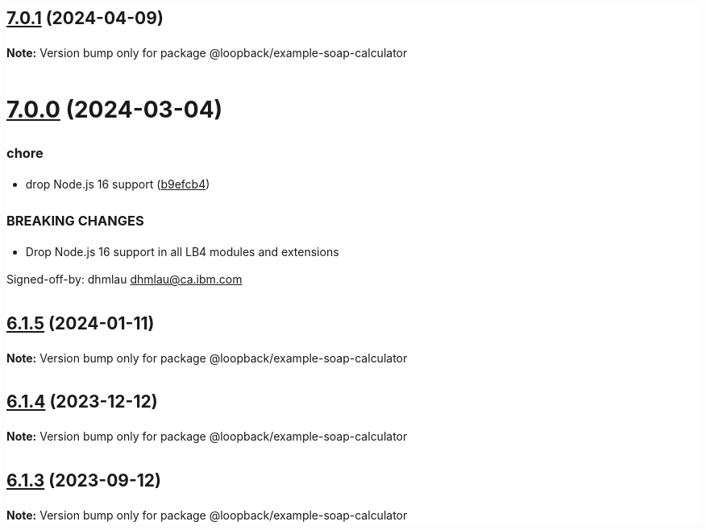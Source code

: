 
## [7.0.1](https://github.com/loopbackio/loopback-next/compare/@loopback/example-soap-calculator@7.0.0...@loopback/example-soap-calculator@7.0.1) (2024-04-09)

**Note:** Version bump only for package @loopback/example-soap-calculator





# [7.0.0](https://github.com/loopbackio/loopback-next/compare/@loopback/example-soap-calculator@6.1.5...@loopback/example-soap-calculator@7.0.0) (2024-03-04)


### chore

* drop Node.js 16 support ([b9efcb4](https://github.com/loopbackio/loopback-next/commit/b9efcb477d50507ba3c778ba23ea7acba7692593))


### BREAKING CHANGES

* Drop Node.js 16 support in all LB4 modules and extensions

Signed-off-by: dhmlau <dhmlau@ca.ibm.com>





## [6.1.5](https://github.com/loopbackio/loopback-next/compare/@loopback/example-soap-calculator@6.1.4...@loopback/example-soap-calculator@6.1.5) (2024-01-11)

**Note:** Version bump only for package @loopback/example-soap-calculator





## [6.1.4](https://github.com/loopbackio/loopback-next/compare/@loopback/example-soap-calculator@6.1.3...@loopback/example-soap-calculator@6.1.4) (2023-12-12)

**Note:** Version bump only for package @loopback/example-soap-calculator





## [6.1.3](https://github.com/loopbackio/loopback-next/compare/@loopback/example-soap-calculator@6.1.2...@loopback/example-soap-calculator@6.1.3) (2023-09-12)

**Note:** Version bump only for package @loopback/example-soap-calculator


